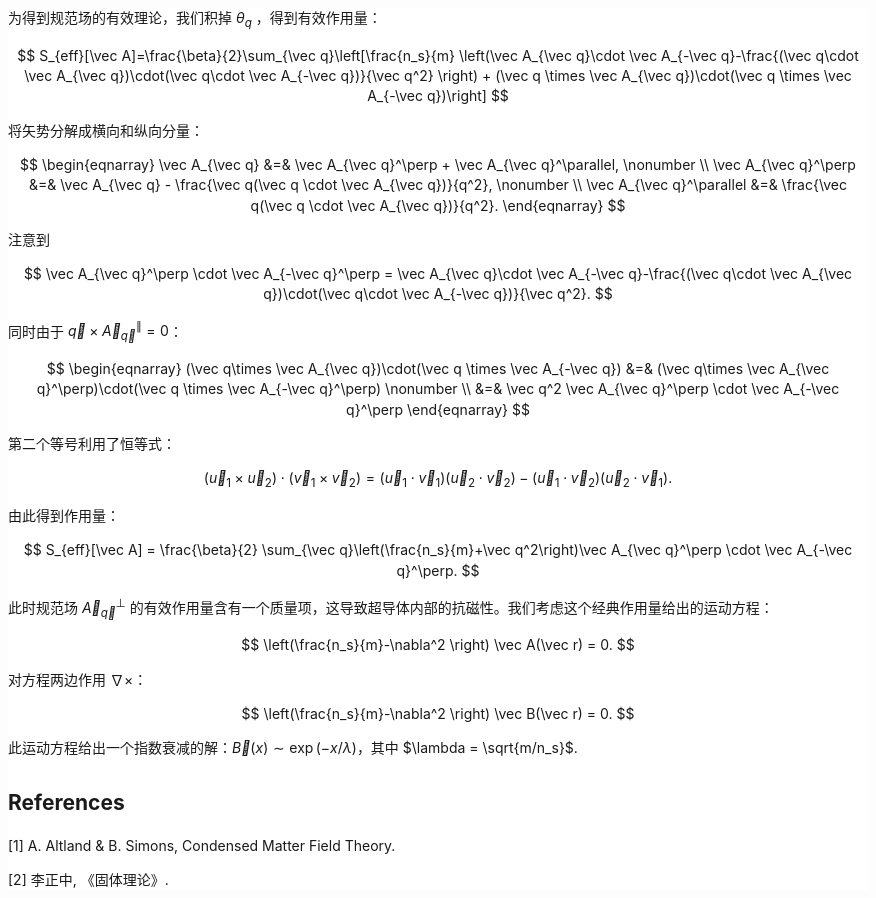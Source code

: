 为得到规范场的有效理论，我们积掉 $\theta_q$ ，得到有效作用量：

$$
	S_{eff}[\vec A]=\frac{\beta}{2}\sum_{\vec q}\left[\frac{n_s}{m} \left(\vec A_{\vec q}\cdot \vec A_{-\vec q}-\frac{(\vec q\cdot \vec A_{\vec q})\cdot(\vec q\cdot \vec A_{-\vec q})}{\vec q^2} \right) + (\vec q \times \vec A_{\vec q})\cdot(\vec q \times \vec A_{-\vec q})\right]
$$

将矢势分解成横向和纵向分量：

$$
\begin{eqnarray}
	\vec A_{\vec q} &=& \vec A_{\vec q}^\perp + \vec A_{\vec q}^\parallel, \nonumber \\
	\vec A_{\vec q}^\perp &=& \vec A_{\vec q} - \frac{\vec q(\vec q \cdot \vec A_{\vec q})}{q^2}, \nonumber \\
	\vec A_{\vec q}^\parallel &=& \frac{\vec q(\vec q \cdot \vec A_{\vec q})}{q^2}.
\end{eqnarray}
$$

注意到

$$
	\vec A_{\vec q}^\perp \cdot \vec A_{-\vec q}^\perp 
	= \vec A_{\vec q}\cdot \vec A_{-\vec q}-\frac{(\vec q\cdot \vec A_{\vec q})\cdot(\vec q\cdot \vec A_{-\vec q})}{\vec q^2}.
$$

同时由于 $\vec q \times \vec A_{\vec q}^\parallel = 0$：

$$
\begin{eqnarray}
	(\vec q\times \vec A_{\vec q})\cdot(\vec q \times \vec A_{-\vec q})
	&=& (\vec q\times \vec A_{\vec q}^\perp)\cdot(\vec q \times \vec A_{-\vec q}^\perp) \nonumber \\
	&=& \vec q^2 \vec A_{\vec q}^\perp \cdot \vec A_{-\vec q}^\perp
\end{eqnarray}
$$

第二个等号利用了恒等式：

$$
	(\vec u_1 \times \vec u_2)\cdot(\vec v_1 \times \vec v_2) 
	= (\vec u_1 \cdot \vec v_1)(\vec u_2 \cdot \vec v_2)
	- (\vec u_1 \cdot \vec v_2)(\vec u_2 \cdot \vec v_1).
$$

由此得到作用量：

$$
	S_{eff}[\vec A] = \frac{\beta}{2} \sum_{\vec q}\left(\frac{n_s}{m}+\vec q^2\right)\vec A_{\vec q}^\perp \cdot \vec A_{-\vec q}^\perp.
$$

此时规范场 $\vec A_{\vec q}^\perp$ 的有效作用量含有一个质量项，这导致超导体内部的抗磁性。我们考虑这个经典作用量给出的运动方程：

$$
	\left(\frac{n_s}{m}-\nabla^2 \right) \vec A(\vec r) = 0.
$$

对方程两边作用 $\nabla \times$：

$$
	\left(\frac{n_s}{m}-\nabla^2 \right) \vec B(\vec r) = 0.
$$

此运动方程给出一个指数衰减的解：$\vec B(x) \sim \exp(-x/\lambda)$，其中 $\lambda = \sqrt{m/n_s}$.


## References

[1] A. Altland & B. Simons, Condensed Matter Field Theory.

[2] 李正中, 《固体理论》.